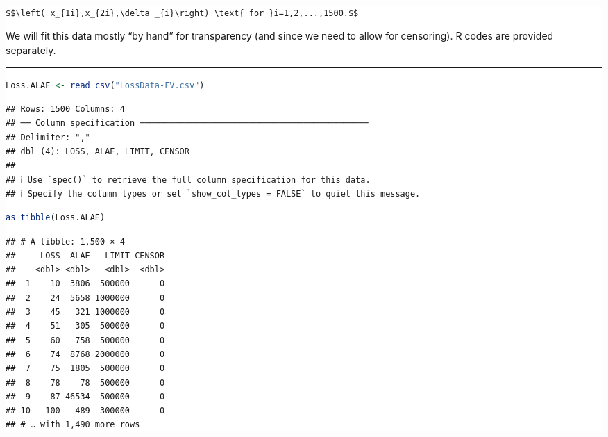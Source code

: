 `$$\left( x_{1i},x_{2i},\delta _{i}\right) \text{ for }i=1,2,...,1500.$$`

We will fit this data mostly “by hand” for transparency (and since we need to allow for censoring). R codes are provided separately.

------------------------------------------------------------------------

``` r
Loss.ALAE <- read_csv("LossData-FV.csv")
```

    ## Rows: 1500 Columns: 4
    ## ── Column specification ──────────────────────────────────────────────
    ## Delimiter: ","
    ## dbl (4): LOSS, ALAE, LIMIT, CENSOR
    ## 
    ## ℹ Use `spec()` to retrieve the full column specification for this data.
    ## ℹ Specify the column types or set `show_col_types = FALSE` to quiet this message.

``` r
as_tibble(Loss.ALAE)
```

    ## # A tibble: 1,500 × 4
    ##     LOSS  ALAE   LIMIT CENSOR
    ##    <dbl> <dbl>   <dbl>  <dbl>
    ##  1    10  3806  500000      0
    ##  2    24  5658 1000000      0
    ##  3    45   321 1000000      0
    ##  4    51   305  500000      0
    ##  5    60   758  500000      0
    ##  6    74  8768 2000000      0
    ##  7    75  1805  500000      0
    ##  8    78    78  500000      0
    ##  9    87 46534  500000      0
    ## 10   100   489  300000      0
    ## # … with 1,490 more rows
